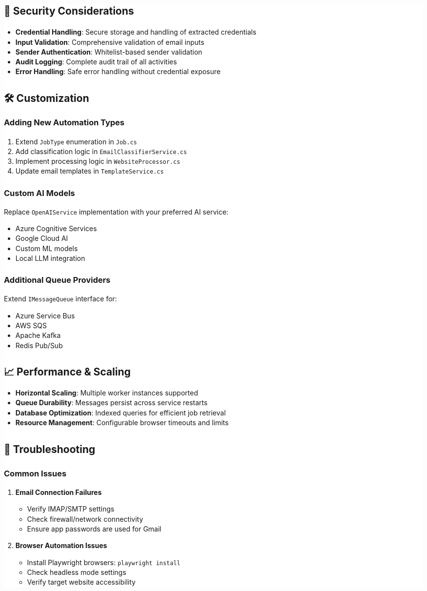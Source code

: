 ## 🔐 Security Considerations

- **Credential Handling**: Secure storage and handling of extracted credentials
- **Input Validation**: Comprehensive validation of email inputs
- **Sender Authentication**: Whitelist-based sender validation
- **Audit Logging**: Complete audit trail of all activities
- **Error Handling**: Safe error handling without credential exposure

## 🛠️ Customization

### Adding New Automation Types

1. Extend `JobType` enumeration in `Job.cs`
2. Add classification logic in `EmailClassifierService.cs`
3. Implement processing logic in `WebsiteProcessor.cs`
4. Update email templates in `TemplateService.cs`

### Custom AI Models

Replace `OpenAIService` implementation with your preferred AI service:
- Azure Cognitive Services
- Google Cloud AI
- Custom ML models
- Local LLM integration

### Additional Queue Providers

Extend `IMessageQueue` interface for:
- Azure Service Bus
- AWS SQS
- Apache Kafka
- Redis Pub/Sub

## 📈 Performance & Scaling

- **Horizontal Scaling**: Multiple worker instances supported
- **Queue Durability**: Messages persist across service restarts
- **Database Optimization**: Indexed queries for efficient job retrieval
- **Resource Management**: Configurable browser timeouts and limits

## 🐛 Troubleshooting

### Common Issues

1. **Email Connection Failures**
   - Verify IMAP/SMTP settings
   - Check firewall/network connectivity
   - Ensure app passwords are used for Gmail

2. **Browser Automation Issues**
   - Install Playwright browsers: `playwright install`
   - Check headless mode settings
   - Verify target website accessibility
